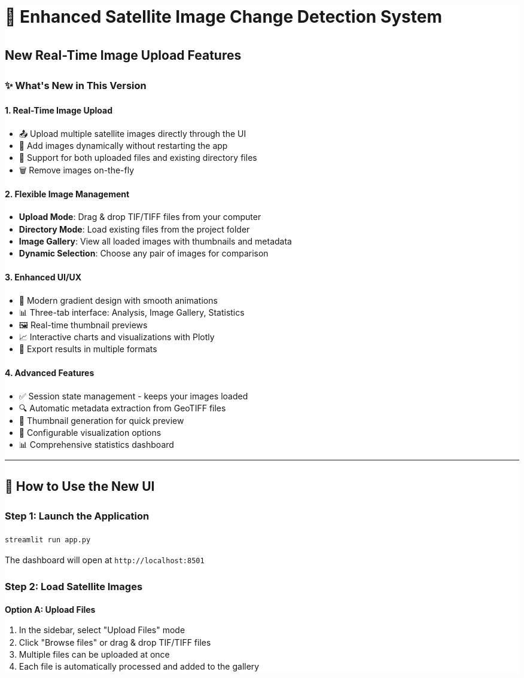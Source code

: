 # 🚀 Enhanced Satellite Image Change Detection System

## New Real-Time Image Upload Features

### ✨ What's New in This Version

#### 1. **Real-Time Image Upload**
- 📤 Upload multiple satellite images directly through the UI
- 🔄 Add images dynamically without restarting the app
- 📁 Support for both uploaded files and existing directory files
- 🗑️ Remove images on-the-fly

#### 2. **Flexible Image Management**
- **Upload Mode**: Drag & drop TIF/TIFF files from your computer
- **Directory Mode**: Load existing files from the project folder
- **Image Gallery**: View all loaded images with thumbnails and metadata
- **Dynamic Selection**: Choose any pair of images for comparison

#### 3. **Enhanced UI/UX**
- 🎨 Modern gradient design with smooth animations
- 📊 Three-tab interface: Analysis, Image Gallery, Statistics
- 🖼️ Real-time thumbnail previews
- 📈 Interactive charts and visualizations with Plotly
- 💾 Export results in multiple formats

#### 4. **Advanced Features**
- ✅ Session state management - keeps your images loaded
- 🔍 Automatic metadata extraction from GeoTIFF files
- 📸 Thumbnail generation for quick preview
- 🎯 Configurable visualization options
- 📊 Comprehensive statistics dashboard

---

## 🎯 How to Use the New UI

### Step 1: Launch the Application

```bash
streamlit run app.py
```

The dashboard will open at `http://localhost:8501`

### Step 2: Load Satellite Images

**Option A: Upload Files**
1. In the sidebar, select "Upload Files" mode
2. Click "Browse files" or drag & drop TIF/TIFF files
3. Multiple files can be uploaded at once
4. Each file is automatically processed and added to the gallery
